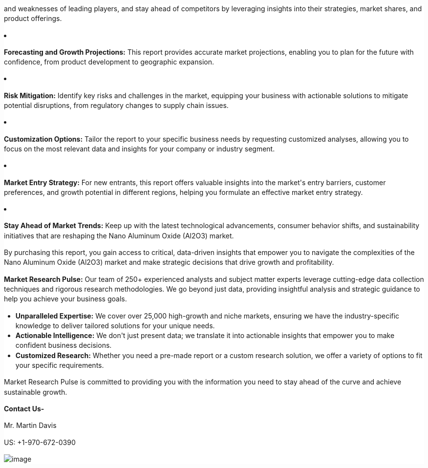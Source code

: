 and weaknesses of leading players, and stay ahead of competitors by leveraging insights into their strategies, market shares, and product offerings.</p></li><li><p><strong>Forecasting and Growth Projections:</strong> This report provides accurate market projections, enabling you to plan for the future with confidence, from product development to geographic expansion.</p></li><li><p><strong>Risk Mitigation:</strong> Identify key risks and challenges in the market, equipping your business with actionable solutions to mitigate potential disruptions, from regulatory changes to supply chain issues.</p></li><li><p><strong>Customization Options:</strong> Tailor the report to your specific business needs by requesting customized analyses, allowing you to focus on the most relevant data and insights for your company or industry segment.</p></li><li><p><strong>Market Entry Strategy:</strong> For new entrants, this report offers valuable insights into the market's entry barriers, customer preferences, and growth potential in different regions, helping you formulate an effective market entry strategy.</p></li><li><p><strong>Stay Ahead of Market Trends:</strong> Keep up with the latest technological advancements, consumer behavior shifts, and sustainability initiatives that are reshaping the Nano Aluminum Oxide (Al2O3) market.</p></li></ol><p>By purchasing this report, you gain access to critical, data-driven insights that empower you to navigate the complexities of the Nano Aluminum Oxide (Al2O3) market and make strategic decisions that drive growth and profitability.</p><p><strong>Market Research Pulse:</strong>&nbsp;Our team of 250+ experienced analysts and subject matter experts leverage cutting-edge data collection techniques and rigorous research methodologies. We go beyond just data, providing insightful analysis and strategic guidance to help you achieve your business goals.</p><ul><li><strong>Unparalleled Expertise:</strong>&nbsp;We cover over 25,000 high-growth and niche markets, ensuring we have the industry-specific knowledge to deliver tailored solutions for your unique needs.</li><li><strong>Actionable Intelligence:</strong>&nbsp;We don't just present data; we translate it into actionable insights that empower you to make confident business decisions.</li><li><strong>Customized Research:</strong>&nbsp;Whether you need a pre-made report or a custom research solution, we offer a variety of options to fit your specific requirements.</li></ul><p>Market Research Pulse is committed to providing you with the information you need to stay ahead of the curve and achieve sustainable growth.</p><p><strong>Contact Us-</strong></p><p>Mr. Martin Davis</p><p>US: +1-970-672-0390</p>
![image](https://github.com/user-attachments/assets/d9ab0477-a784-4102-93c7-188208e7db60)
